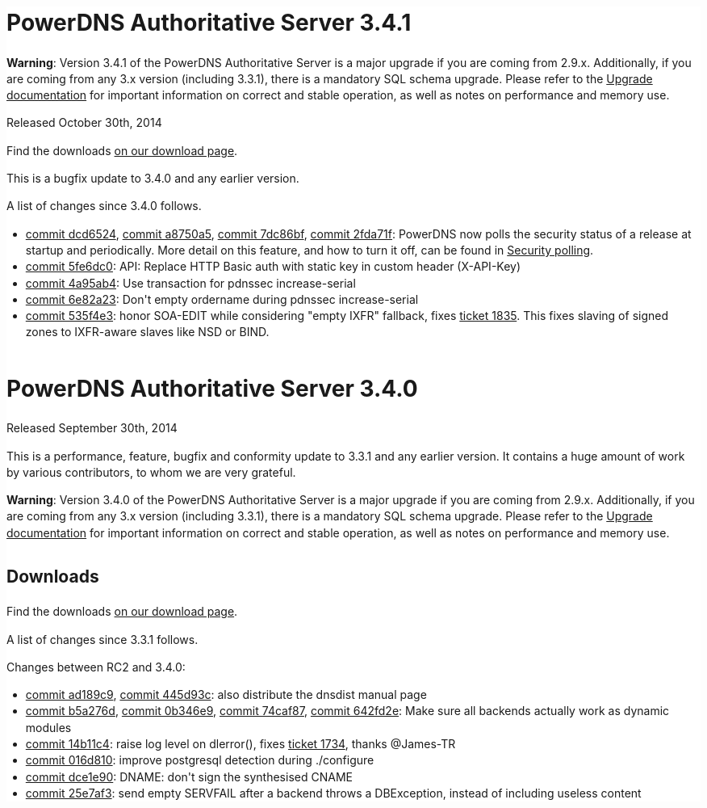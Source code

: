 # PowerDNS Authoritative Server 3.4.1

**Warning**: Version 3.4.1 of the PowerDNS Authoritative Server is a major upgrade if you are coming from 2.9.x. Additionally, if you are coming from any 3.x version (including 3.3.1), there is a mandatory SQL schema upgrade. Please refer to the [Upgrade documentation](authoritative/upgrading.md) for important information on correct and stable operation, as well as notes on performance and memory use.

Released October 30th, 2014

Find the downloads [on our download page](https://www.powerdns.com/downloads.html).

This is a bugfix update to 3.4.0 and any earlier version.

A list of changes since 3.4.0 follows.

-   [commit dcd6524](https://github.com/PowerDNS/pdns/commit/dcd6524), [commit a8750a5](https://github.com/PowerDNS/pdns/commit/a8750a5), [commit 7dc86bf](https://github.com/PowerDNS/pdns/commit/7dc86bf), [commit 2fda71f](https://github.com/PowerDNS/pdns/commit/2fda71f): PowerDNS now polls the security status of a release at startup and periodically. More detail on this feature, and how to turn it off, can be found in [Security polling](common/security.md#security-polling).
-   [commit 5fe6dc0](https://github.com/PowerDNS/pdns/commit/5fe6dc0): API: Replace HTTP Basic auth with static key in custom header (X-API-Key)
-   [commit 4a95ab4](https://github.com/PowerDNS/pdns/commit/4a95ab4): Use transaction for pdnssec increase-serial
-   [commit 6e82a23](https://github.com/PowerDNS/pdns/commit/6e82a23): Don't empty ordername during pdnssec increase-serial
-   [commit 535f4e3](https://github.com/PowerDNS/pdns/commit/535f4e3): honor SOA-EDIT while considering "empty IXFR" fallback, fixes [ticket 1835](https://github.com/PowerDNS/pdns/issues/1835). This fixes slaving of signed zones to IXFR-aware slaves like NSD or BIND.

# PowerDNS Authoritative Server 3.4.0
Released September 30th, 2014

This is a performance, feature, bugfix and conformity update to 3.3.1 and any earlier version. It contains a huge amount of work by various contributors, to whom we are very grateful.

**Warning**: Version 3.4.0 of the PowerDNS Authoritative Server is a major upgrade if you are coming from 2.9.x. Additionally, if you are coming from any 3.x version (including 3.3.1), there is a mandatory SQL schema upgrade. Please refer to the [Upgrade documentation](authoritative/upgrading.md) for important information on correct and stable operation, as well as notes on performance and memory use.

## Downloads
Find the downloads [on our download page](https://www.powerdns.com/downloads.html).

A list of changes since 3.3.1 follows.

Changes between RC2 and 3.4.0:

-   [commit ad189c9](https://github.com/PowerDNS/pdns/commit/ad189c9), [commit 445d93c](https://github.com/PowerDNS/pdns/commit/445d93c): also distribute the dnsdist manual page
-   [commit b5a276d](https://github.com/PowerDNS/pdns/commit/b5a276d), [commit 0b346e9](https://github.com/PowerDNS/pdns/commit/0b346e9), [commit 74caf87](https://github.com/PowerDNS/pdns/commit/74caf87), [commit 642fd2e](https://github.com/PowerDNS/pdns/commit/642fd2e): Make sure all backends actually work as dynamic modules
-   [commit 14b11c4](https://github.com/PowerDNS/pdns/commit/14b11c4): raise log level on dlerror(), fixes [ticket 1734](https://github.com/PowerDNS/pdns/issues/1734), thanks @James-TR
-   [commit 016d810](https://github.com/PowerDNS/pdns/commit/016d810): improve postgresql detection during ./configure
-   [commit dce1e90](https://github.com/PowerDNS/pdns/commit/dce1e90): DNAME: don't sign the synthesised CNAME
-   [commit 25e7af3](https://github.com/PowerDNS/pdns/commit/25e7af3): send empty SERVFAIL after a backend throws a DBException, instead of including useless content
